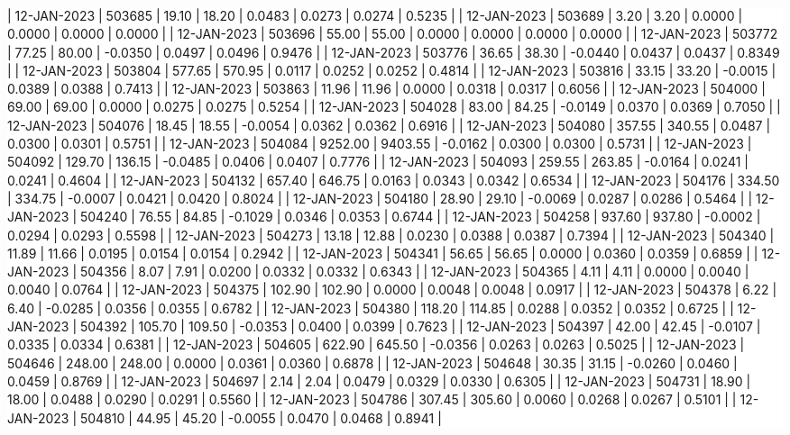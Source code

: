 | 12-JAN-2023 | 503685 | 19.10 | 18.20 | 0.0483 | 0.0273 | 0.0274 | 0.5235 |
| 12-JAN-2023 | 503689 | 3.20 | 3.20 | 0.0000 | 0.0000 | 0.0000 | 0.0000 |
| 12-JAN-2023 | 503696 | 55.00 | 55.00 | 0.0000 | 0.0000 | 0.0000 | 0.0000 |
| 12-JAN-2023 | 503772 | 77.25 | 80.00 | -0.0350 | 0.0497 | 0.0496 | 0.9476 |
| 12-JAN-2023 | 503776 | 36.65 | 38.30 | -0.0440 | 0.0437 | 0.0437 | 0.8349 |
| 12-JAN-2023 | 503804 | 577.65 | 570.95 | 0.0117 | 0.0252 | 0.0252 | 0.4814 |
| 12-JAN-2023 | 503816 | 33.15 | 33.20 | -0.0015 | 0.0389 | 0.0388 | 0.7413 |
| 12-JAN-2023 | 503863 | 11.96 | 11.96 | 0.0000 | 0.0318 | 0.0317 | 0.6056 |
| 12-JAN-2023 | 504000 | 69.00 | 69.00 | 0.0000 | 0.0275 | 0.0275 | 0.5254 |
| 12-JAN-2023 | 504028 | 83.00 | 84.25 | -0.0149 | 0.0370 | 0.0369 | 0.7050 |
| 12-JAN-2023 | 504076 | 18.45 | 18.55 | -0.0054 | 0.0362 | 0.0362 | 0.6916 |
| 12-JAN-2023 | 504080 | 357.55 | 340.55 | 0.0487 | 0.0300 | 0.0301 | 0.5751 |
| 12-JAN-2023 | 504084 | 9252.00 | 9403.55 | -0.0162 | 0.0300 | 0.0300 | 0.5731 |
| 12-JAN-2023 | 504092 | 129.70 | 136.15 | -0.0485 | 0.0406 | 0.0407 | 0.7776 |
| 12-JAN-2023 | 504093 | 259.55 | 263.85 | -0.0164 | 0.0241 | 0.0241 | 0.4604 |
| 12-JAN-2023 | 504132 | 657.40 | 646.75 | 0.0163 | 0.0343 | 0.0342 | 0.6534 |
| 12-JAN-2023 | 504176 | 334.50 | 334.75 | -0.0007 | 0.0421 | 0.0420 | 0.8024 |
| 12-JAN-2023 | 504180 | 28.90 | 29.10 | -0.0069 | 0.0287 | 0.0286 | 0.5464 |
| 12-JAN-2023 | 504240 | 76.55 | 84.85 | -0.1029 | 0.0346 | 0.0353 | 0.6744 |
| 12-JAN-2023 | 504258 | 937.60 | 937.80 | -0.0002 | 0.0294 | 0.0293 | 0.5598 |
| 12-JAN-2023 | 504273 | 13.18 | 12.88 | 0.0230 | 0.0388 | 0.0387 | 0.7394 |
| 12-JAN-2023 | 504340 | 11.89 | 11.66 | 0.0195 | 0.0154 | 0.0154 | 0.2942 |
| 12-JAN-2023 | 504341 | 56.65 | 56.65 | 0.0000 | 0.0360 | 0.0359 | 0.6859 |
| 12-JAN-2023 | 504356 | 8.07 | 7.91 | 0.0200 | 0.0332 | 0.0332 | 0.6343 |
| 12-JAN-2023 | 504365 | 4.11 | 4.11 | 0.0000 | 0.0040 | 0.0040 | 0.0764 |
| 12-JAN-2023 | 504375 | 102.90 | 102.90 | 0.0000 | 0.0048 | 0.0048 | 0.0917 |
| 12-JAN-2023 | 504378 | 6.22 | 6.40 | -0.0285 | 0.0356 | 0.0355 | 0.6782 |
| 12-JAN-2023 | 504380 | 118.20 | 114.85 | 0.0288 | 0.0352 | 0.0352 | 0.6725 |
| 12-JAN-2023 | 504392 | 105.70 | 109.50 | -0.0353 | 0.0400 | 0.0399 | 0.7623 |
| 12-JAN-2023 | 504397 | 42.00 | 42.45 | -0.0107 | 0.0335 | 0.0334 | 0.6381 |
| 12-JAN-2023 | 504605 | 622.90 | 645.50 | -0.0356 | 0.0263 | 0.0263 | 0.5025 |
| 12-JAN-2023 | 504646 | 248.00 | 248.00 | 0.0000 | 0.0361 | 0.0360 | 0.6878 |
| 12-JAN-2023 | 504648 | 30.35 | 31.15 | -0.0260 | 0.0460 | 0.0459 | 0.8769 |
| 12-JAN-2023 | 504697 | 2.14 | 2.04 | 0.0479 | 0.0329 | 0.0330 | 0.6305 |
| 12-JAN-2023 | 504731 | 18.90 | 18.00 | 0.0488 | 0.0290 | 0.0291 | 0.5560 |
| 12-JAN-2023 | 504786 | 307.45 | 305.60 | 0.0060 | 0.0268 | 0.0267 | 0.5101 |
| 12-JAN-2023 | 504810 | 44.95 | 45.20 | -0.0055 | 0.0470 | 0.0468 | 0.8941 |